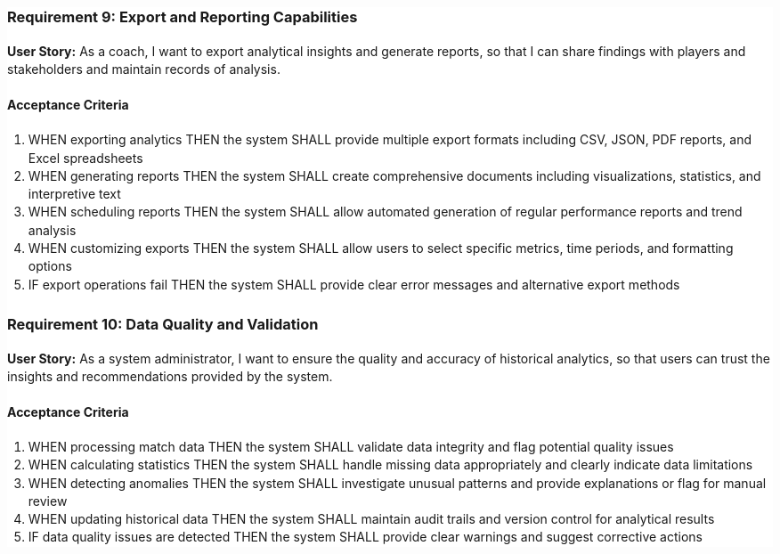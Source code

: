 ### Requirement 9: Export and Reporting Capabilities

**User Story:** As a coach, I want to export analytical insights and generate reports, so that I can share findings with players and stakeholders and maintain records of analysis.

#### Acceptance Criteria

1. WHEN exporting analytics THEN the system SHALL provide multiple export formats including CSV, JSON, PDF reports, and Excel spreadsheets
2. WHEN generating reports THEN the system SHALL create comprehensive documents including visualizations, statistics, and interpretive text
3. WHEN scheduling reports THEN the system SHALL allow automated generation of regular performance reports and trend analysis
4. WHEN customizing exports THEN the system SHALL allow users to select specific metrics, time periods, and formatting options
5. IF export operations fail THEN the system SHALL provide clear error messages and alternative export methods

### Requirement 10: Data Quality and Validation

**User Story:** As a system administrator, I want to ensure the quality and accuracy of historical analytics, so that users can trust the insights and recommendations provided by the system.

#### Acceptance Criteria

1. WHEN processing match data THEN the system SHALL validate data integrity and flag potential quality issues
2. WHEN calculating statistics THEN the system SHALL handle missing data appropriately and clearly indicate data limitations
3. WHEN detecting anomalies THEN the system SHALL investigate unusual patterns and provide explanations or flag for manual review
4. WHEN updating historical data THEN the system SHALL maintain audit trails and version control for analytical results
5. IF data quality issues are detected THEN the system SHALL provide clear warnings and suggest corrective actions